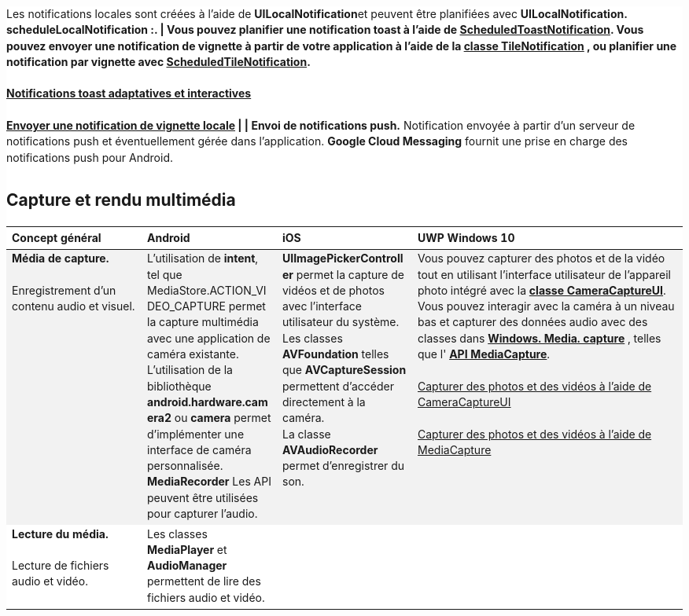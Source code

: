 <td align="left">Les notifications locales sont créées à l’aide de <strong>UILocalNotification</strong>et peuvent être planifiées avec <b> UILocalNotification. scheduleLocalNotification :<strong>. | Vous pouvez planifier une notification toast à l’aide de </strong> <a href="/uwp/api/Windows.UI.Notifications.ScheduledToastNotification">ScheduledToastNotification</a><strong>. Vous pouvez envoyer une notification de vignette à partir de votre application à l’aide de la </strong> <a href="/uwp/api/Windows.UI.Notifications.TileNotification">classe TileNotification</a> <strong> , ou planifier une notification par vignette avec <a href="/uwp/api/Windows.UI.Notifications.ScheduledTileNotification">ScheduledTileNotification</a>.<br/><br/><a href="/windows/uwp/controls-and-patterns/tiles-and-notifications-adaptive-interactive-toasts">Notifications toast adaptatives et interactives</a><br/><br/><a href="/windows/uwp/controls-and-patterns/tiles-and-notifications-sending-a-local-tile-notification">Envoyer une notification de vignette locale</a> | | </strong>Envoi de notifications push.</b> Notification envoyée à partir d’un serveur de notifications push et éventuellement gérée dans l’application.</td>
<td align="left"><strong>Google Cloud Messaging</strong> fournit une prise en charge des notifications push pour Android.</td>
</tr>
</tbody>
</table>
<h2 id="media-capture-and-rendering">Capture et rendu multimédia</h2>
<table style="width:100%">
<colgroup>
<col width="20%" />
<col width="20%" />
<col width="20%" />
<col width="40%" />
</colgroup>
<thead>
<tr class="header">
<th align="left"><strong>Concept général</strong></th>
<th align="left"><strong>Android</strong></th>
<th align="left"><strong>iOS</strong></th>
<th align="left"><strong>UWP Windows 10</strong></th>
</tr>
</thead>
<tbody>
<tr class="odd" style="background-color: #f2f2f2">
<td align="left"><strong>Média de capture.</strong> <br><br>Enregistrement d’un contenu audio et visuel.</td>
<td align="left">L’utilisation de <strong>intent</strong>, tel que MediaStore.ACTION_VIDEO_CAPTURE permet la capture multimédia avec une application de caméra existante. L’utilisation de la bibliothèque <strong>android.hardware.camera2</strong> ou <strong>camera</strong> permet d’implémenter une interface de caméra personnalisée. <strong>MediaRecorder</strong> Les API peuvent être utilisées pour capturer l’audio.</td>
<td align="left"><strong>UIImagePickerController</strong> permet la capture de vidéos et de photos avec l’interface utilisateur du système. Les classes <strong>AVFoundation</strong> telles que <strong>AVCaptureSession</strong> permettent d’accéder directement à la caméra. <br/>La classe <strong>AVAudioRecorder</strong> permet d’enregistrer du son.</td>
<td align="left">Vous pouvez capturer des photos et de la vidéo tout en utilisant l’interface utilisateur de l’appareil photo intégré avec la <strong><a href="/uwp/api/Windows.Media.Capture.CameraCaptureUI">classe CameraCaptureUI</a></strong>. Vous pouvez interagir avec la caméra à un niveau bas et capturer des données audio avec des classes dans <strong><a href="/uwp/api/Windows.Media.Capture">Windows. Media. capture</a></strong> , telles que l' <strong><a href="/uwp/api/Windows.Media.Capture.MediaCapture">API MediaCapture</a></strong>. <br/><br/><a href="/windows/uwp/audio-video-camera/capture-photos-and-video-with-cameracaptureui">Capturer des photos et des vidéos à l’aide de CameraCaptureUI</a><br/><br/><a href="/windows/uwp/audio-video-camera/capture-photos-and-video-with-mediacapture">Capturer des photos et des vidéos à l’aide de MediaCapture</a></td>
</tr>
<tr class="even">
<td align="left"><strong>Lecture du média.</strong> <br><br>Lecture de fichiers audio et vidéo.</td>
<td align="left">Les classes <strong>MediaPlayer</strong> et <strong>AudioManager</strong> permettent de lire des fichiers audio et vidéo.</td>